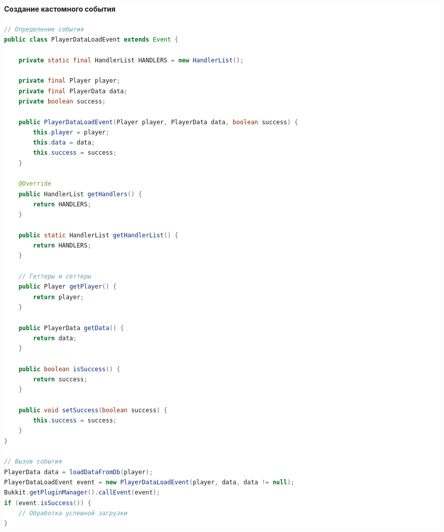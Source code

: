 #### Создание кастомного события

```java
// Определение события
public class PlayerDataLoadEvent extends Event {
    
    private static final HandlerList HANDLERS = new HandlerList();
    
    private final Player player;
    private final PlayerData data;
    private boolean success;
    
    public PlayerDataLoadEvent(Player player, PlayerData data, boolean success) {
        this.player = player;
        this.data = data;
        this.success = success;
    }
    
    @Override
    public HandlerList getHandlers() {
        return HANDLERS;
    }
    
    public static HandlerList getHandlerList() {
        return HANDLERS;
    }
    
    // Геттеры и сеттеры
    public Player getPlayer() {
        return player;
    }
    
    public PlayerData getData() {
        return data;
    }
    
    public boolean isSuccess() {
        return success;
    }
    
    public void setSuccess(boolean success) {
        this.success = success;
    }
}

// Вызов события
PlayerData data = loadDataFromDb(player);
PlayerDataLoadEvent event = new PlayerDataLoadEvent(player, data, data != null);
Bukkit.getPluginManager().callEvent(event);
if (event.isSuccess()) {
    // Обработка успешной загрузки
}
```
